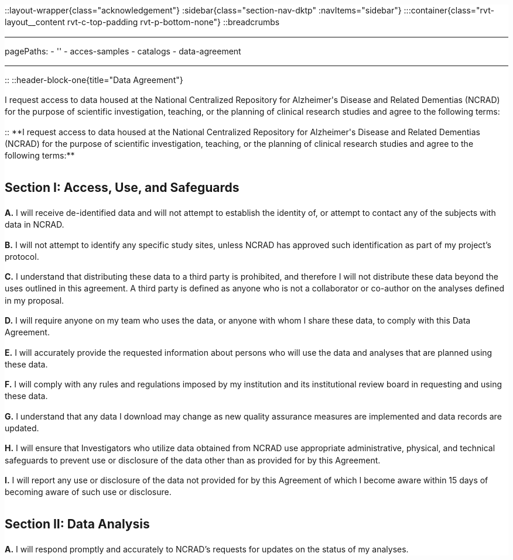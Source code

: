 
::layout-wrapper{class="acknowledgement"}
:sidebar{class="section-nav-dktp" :navItems="sidebar"}
:::container{class="rvt-layout\_\_content rvt-c-top-padding rvt-p-bottom-none"}
::breadcrumbs

---

pagePaths: - '' - acces-samples - catalogs - data-agreement

---

::
::header-block-one{title="Data Agreement"}

  <p>I request access to data housed at the National Centralized Repository for Alzheimer's Disease and Related Dementias (NCRAD) for the purpose of scientific investigation, teaching, or the planning of clinical research studies and agree to the following terms:</p>
  ::
  **I request access to data housed at the National Centralized Repository for Alzheimer's Disease and Related Dementias (NCRAD) for the purpose of scientific investigation, teaching, or the planning of clinical research studies and agree to the following terms:**

## Section I: Access, Use, and Safeguards

**A.** I will receive de-identified data and will not attempt to establish the identity of, or attempt to contact any of the subjects with data in NCRAD.

**B.** I will not attempt to identify any specific study sites, unless NCRAD has approved such identification as part of my project’s protocol.

**C.** I understand that distributing these data to a third party is prohibited, and therefore I will not distribute these data beyond the uses outlined in this agreement. A third party is defined as anyone who is not a collaborator or co-author on the analyses defined in my proposal.

**D.** I will require anyone on my team who uses the data, or anyone with whom I share these data, to comply with this Data Agreement.

**E.** I will accurately provide the requested information about persons who will use the data and analyses that are planned using these data.

**F.** I will comply with any rules and regulations imposed by my institution and its institutional review board in requesting and using these data.

**G.** I understand that any data I download may change as new quality assurance measures are implemented and data records are updated.

**H.** I will ensure that Investigators who utilize data obtained from NCRAD use appropriate administrative, physical, and technical safeguards to prevent use or disclosure of the data other than as provided for by this Agreement.

**I.** I will report any use or disclosure of the data not provided for by this Agreement of which I become aware within 15 days of becoming aware of such use or disclosure.

## Section II: Data Analysis

**A.** I will respond promptly and accurately to NCRAD’s requests for updates on the status of my analyses.

